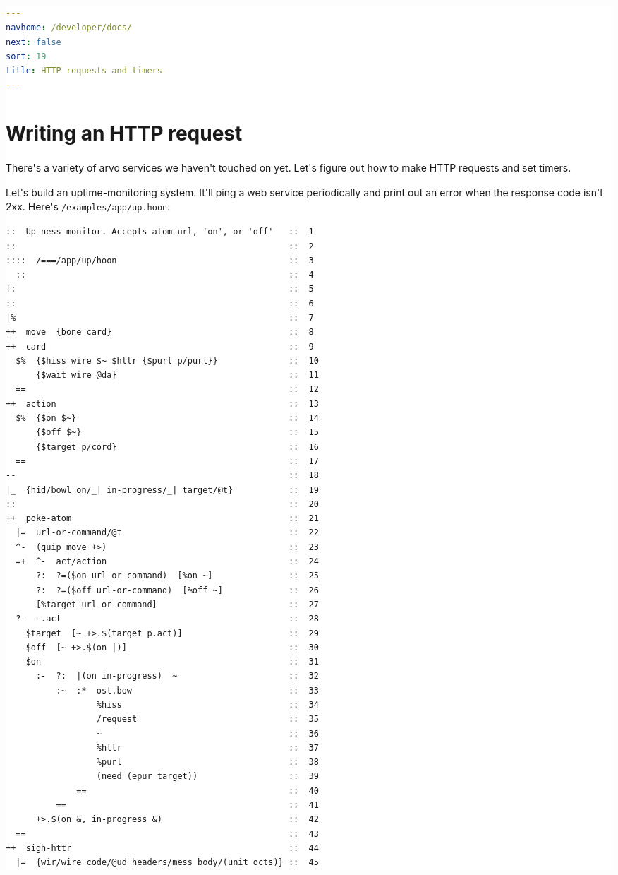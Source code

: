 ```yaml
---
navhome: /developer/docs/
next: false
sort: 19
title: HTTP requests and timers
---
```


# Writing an HTTP request

There's a variety of arvo services we haven't touched on yet. Let's figure out 
how to make HTTP requests and set timers.

Let's build an uptime-monitoring system. It'll ping a web service periodically 
and print out an error when the response code isn't 2xx. Here's 
`/examples/app/up.hoon`:

```                                                         
::  Up-ness monitor. Accepts atom url, 'on', or 'off'   ::  1
::                                                      ::  2
::::  /===/app/up/hoon                                  ::  3
  ::                                                    ::  4
!:                                                      ::  5
::                                                      ::  6
|%                                                      ::  7
++  move  {bone card}                                   ::  8
++  card                                                ::  9
  $%  {$hiss wire $~ $httr {$purl p/purl}}              ::  10
      {$wait wire @da}                                  ::  11
  ==                                                    ::  12
++  action                                              ::  13
  $%  {$on $~}                                          ::  14
      {$off $~}                                         ::  15
      {$target p/cord}                                  ::  16
  ==                                                    ::  17
--                                                      ::  18
|_  {hid/bowl on/_| in-progress/_| target/@t}           ::  19
::                                                      ::  20
++  poke-atom                                           ::  21
  |=  url-or-command/@t                                 ::  22
  ^-  (quip move +>)                                    ::  23
  =+  ^-  act/action                                    ::  24
      ?:  ?=($on url-or-command)  [%on ~]               ::  25
      ?:  ?=($off url-or-command)  [%off ~]             ::  26
      [%target url-or-command]                          ::  27
  ?-  -.act                                             ::  28
    $target  [~ +>.$(target p.act)]                     ::  29
    $off  [~ +>.$(on |)]                                ::  30
    $on                                                 ::  31
      :-  ?:  |(on in-progress)  ~                      ::  32
          :~  :*  ost.bow                               ::  33
                  %hiss                                 ::  34
                  /request                              ::  35
                  ~                                     ::  36
                  %httr                                 ::  37
                  %purl                                 ::  38
                  (need (epur target))                  ::  39
              ==                                        ::  40 
          ==                                            ::  41 
      +>.$(on &, in-progress &)                         ::  42 
  ==                                                    ::  43 
++  sigh-httr                                           ::  44 
  |=  {wir/wire code/@ud headers/mess body/(unit octs)} ::  45 
```